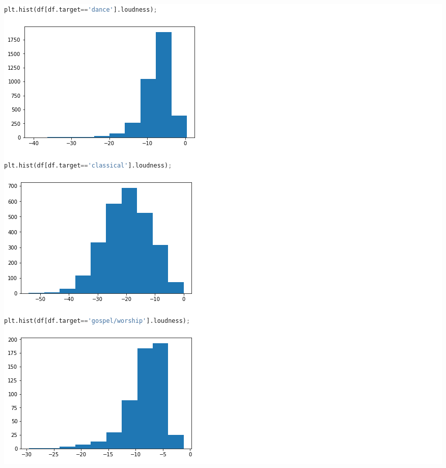 

```python
plt.hist(df[df.target=='dance'].loudness);
```


![png](/images/capstone_notebook_1_files/capstone_notebook_1_125_0.png)



```python
plt.hist(df[df.target=='classical'].loudness);
```


![png](/images/capstone_notebook_1_files/capstone_notebook_1_126_0.png)



```python
plt.hist(df[df.target=='gospel/worship'].loudness);
```


![png](/images/capstone_notebook_1_files/capstone_notebook_1_127_0.png)
